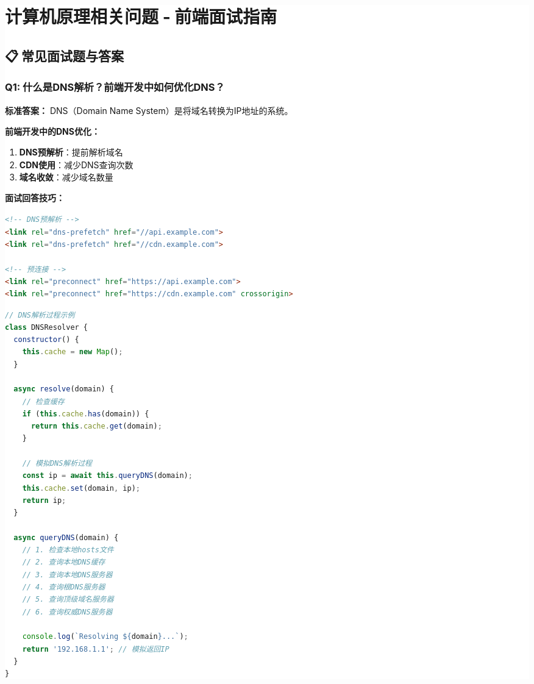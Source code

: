 # 计算机原理相关问题 - 前端面试指南

## 📋 常见面试题与答案

### Q1: 什么是DNS解析？前端开发中如何优化DNS？

**标准答案：**
DNS（Domain Name System）是将域名转换为IP地址的系统。

**前端开发中的DNS优化：**
1. **DNS预解析**：提前解析域名
2. **CDN使用**：减少DNS查询次数
3. **域名收敛**：减少域名数量

**面试回答技巧：**
```html
<!-- DNS预解析 -->
<link rel="dns-prefetch" href="//api.example.com">
<link rel="dns-prefetch" href="//cdn.example.com">

<!-- 预连接 -->
<link rel="preconnect" href="https://api.example.com">
<link rel="preconnect" href="https://cdn.example.com" crossorigin>
```

```javascript
// DNS解析过程示例
class DNSResolver {
  constructor() {
    this.cache = new Map();
  }

  async resolve(domain) {
    // 检查缓存
    if (this.cache.has(domain)) {
      return this.cache.get(domain);
    }

    // 模拟DNS解析过程
    const ip = await this.queryDNS(domain);
    this.cache.set(domain, ip);
    return ip;
  }

  async queryDNS(domain) {
    // 1. 检查本地hosts文件
    // 2. 查询本地DNS缓存
    // 3. 查询本地DNS服务器
    // 4. 查询根DNS服务器
    // 5. 查询顶级域名服务器
    // 6. 查询权威DNS服务器
    
    console.log(`Resolving ${domain}...`);
    return '192.168.1.1'; // 模拟返回IP
  }
}
```

